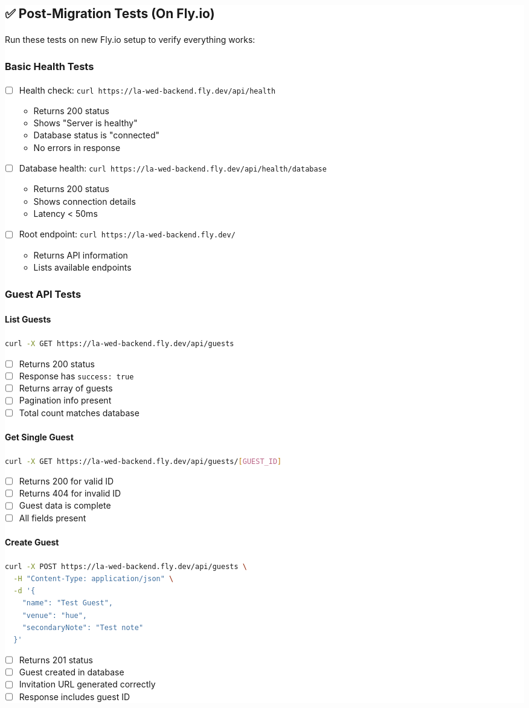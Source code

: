 
## ✅ Post-Migration Tests (On Fly.io)

Run these tests on new Fly.io setup to verify everything works:

### Basic Health Tests
- [ ] Health check: `curl https://la-wed-backend.fly.dev/api/health`
  - Returns 200 status
  - Shows "Server is healthy"
  - Database status is "connected"
  - No errors in response
  
- [ ] Database health: `curl https://la-wed-backend.fly.dev/api/health/database`
  - Returns 200 status
  - Shows connection details
  - Latency < 50ms
  
- [ ] Root endpoint: `curl https://la-wed-backend.fly.dev/`
  - Returns API information
  - Lists available endpoints

### Guest API Tests

#### List Guests
```bash
curl -X GET https://la-wed-backend.fly.dev/api/guests
```
- [ ] Returns 200 status
- [ ] Response has `success: true`
- [ ] Returns array of guests
- [ ] Pagination info present
- [ ] Total count matches database

#### Get Single Guest
```bash
curl -X GET https://la-wed-backend.fly.dev/api/guests/[GUEST_ID]
```
- [ ] Returns 200 for valid ID
- [ ] Returns 404 for invalid ID
- [ ] Guest data is complete
- [ ] All fields present

#### Create Guest
```bash
curl -X POST https://la-wed-backend.fly.dev/api/guests \
  -H "Content-Type: application/json" \
  -d '{
    "name": "Test Guest",
    "venue": "hue",
    "secondaryNote": "Test note"
  }'
```
- [ ] Returns 201 status
- [ ] Guest created in database
- [ ] Invitation URL generated correctly
- [ ] Response includes guest ID
